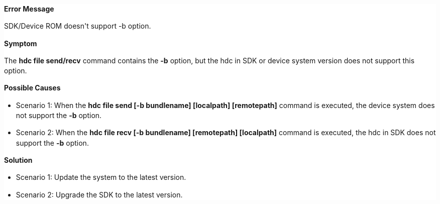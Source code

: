 **Error Message**

SDK/Device ROM doesn't support -b option. 

**Symptom**

The **hdc file send/recv** command contains the **-b** option, but the hdc in SDK or device system version does not support this option.

**Possible Causes**

* Scenario 1: When the **hdc file send [-b bundlename] [localpath] [remotepath]** command is executed, the device system does not support the **-b** option.

* Scenario 2: When the **hdc file recv [-b bundlename] [remotepath] [localpath]** command is executed, the hdc in SDK does not support the **-b** option.

**Solution**

* Scenario 1: Update the system to the latest version.

* Scenario 2: Upgrade the SDK to the latest version.
